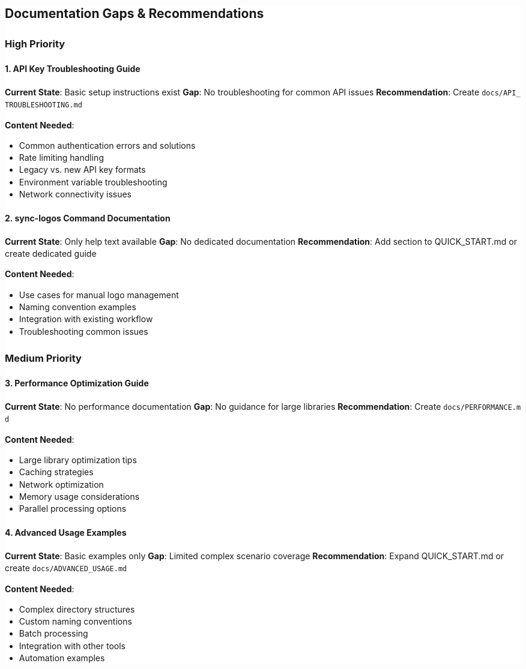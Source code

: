 ## Documentation Gaps & Recommendations

### **High Priority**

#### 1. **API Key Troubleshooting Guide**
**Current State**: Basic setup instructions exist
**Gap**: No troubleshooting for common API issues
**Recommendation**: Create `docs/API_TROUBLESHOOTING.md`

**Content Needed**:
- Common authentication errors and solutions
- Rate limiting handling
- Legacy vs. new API key formats
- Environment variable troubleshooting
- Network connectivity issues

#### 2. **sync-logos Command Documentation**
**Current State**: Only help text available
**Gap**: No dedicated documentation
**Recommendation**: Add section to QUICK_START.md or create dedicated guide

**Content Needed**:
- Use cases for manual logo management
- Naming convention examples
- Integration with existing workflow
- Troubleshooting common issues

### **Medium Priority**

#### 3. **Performance Optimization Guide**
**Current State**: No performance documentation
**Gap**: No guidance for large libraries
**Recommendation**: Create `docs/PERFORMANCE.md`

**Content Needed**:
- Large library optimization tips
- Caching strategies
- Network optimization
- Memory usage considerations
- Parallel processing options

#### 4. **Advanced Usage Examples**
**Current State**: Basic examples only
**Gap**: Limited complex scenario coverage
**Recommendation**: Expand QUICK_START.md or create `docs/ADVANCED_USAGE.md`

**Content Needed**:
- Complex directory structures
- Custom naming conventions
- Batch processing
- Integration with other tools
- Automation examples

